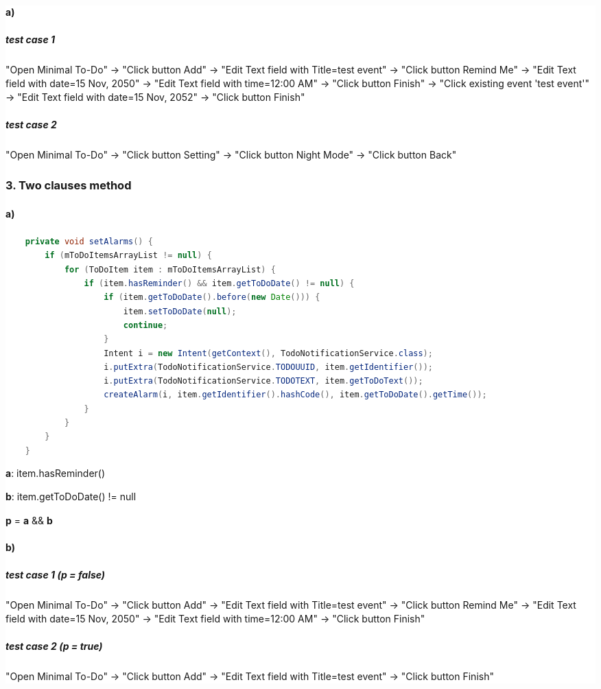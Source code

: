 #### a)

##### test case 1

"Open Minimal To-Do" -> "Click button Add" -> "Edit Text field with Title=test event"  -> "Click button Remind Me" -> "Edit Text field with date=15 Nov, 2050" -> "Edit Text field with time=12:00 AM" -> "Click button Finish" -> "Click existing event 'test event'" -> "Edit Text field with date=15 Nov, 2052" -> "Click button Finish" 

##### test case 2

"Open Minimal To-Do" -> "Click button Setting" -> "Click button Night Mode" -> "Click button Back"



### 3. Two clauses method

#### a)

```java
    private void setAlarms() {
        if (mToDoItemsArrayList != null) {
            for (ToDoItem item : mToDoItemsArrayList) {
                if (item.hasReminder() && item.getToDoDate() != null) {
                    if (item.getToDoDate().before(new Date())) {
                        item.setToDoDate(null);
                        continue;
                    }
                    Intent i = new Intent(getContext(), TodoNotificationService.class);
                    i.putExtra(TodoNotificationService.TODOUUID, item.getIdentifier());
                    i.putExtra(TodoNotificationService.TODOTEXT, item.getToDoText());
                    createAlarm(i, item.getIdentifier().hashCode(), item.getToDoDate().getTime());
                }
            }
        }
    }
```

**a**: item.hasReminder()

**b**: item.getToDoDate() != null

**p** = **a** && **b**

#### b)

##### test case 1  (p = false)

"Open Minimal To-Do" -> "Click button Add" -> "Edit Text field with Title=test event"  -> "Click button Remind Me" -> "Edit Text field with date=15 Nov, 2050" -> "Edit Text field with time=12:00 AM" -> "Click button Finish"

##### test case 2  (p = true)

"Open Minimal To-Do" -> "Click button Add" -> "Edit Text field with Title=test event" -> "Click button Finish"
